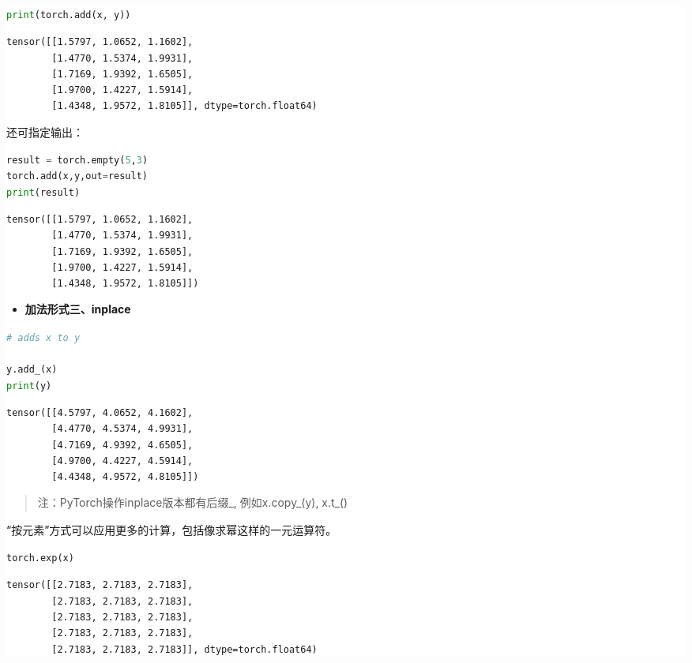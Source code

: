 ```python
print(torch.add(x, y))
```

    tensor([[1.5797, 1.0652, 1.1602],
            [1.4770, 1.5374, 1.9931],
            [1.7169, 1.9392, 1.6505],
            [1.9700, 1.4227, 1.5914],
            [1.4348, 1.9572, 1.8105]], dtype=torch.float64)
    

还可指定输出：


```python
result = torch.empty(5,3)
torch.add(x,y,out=result)
print(result)
```

    tensor([[1.5797, 1.0652, 1.1602],
            [1.4770, 1.5374, 1.9931],
            [1.7169, 1.9392, 1.6505],
            [1.9700, 1.4227, 1.5914],
            [1.4348, 1.9572, 1.8105]])
    

- **加法形式三、inplace**


```python
# adds x to y 

y.add_(x)
print(y)
```

    tensor([[4.5797, 4.0652, 4.1602],
            [4.4770, 4.5374, 4.9931],
            [4.7169, 4.9392, 4.6505],
            [4.9700, 4.4227, 4.5914],
            [4.4348, 4.9572, 4.8105]])
    

> 注：PyTorch操作inplace版本都有后缀_, 例如x.copy_(y), x.t_()

“按元素”方式可以应用更多的计算，包括像求幂这样的一元运算符。


```python
torch.exp(x)
```




    tensor([[2.7183, 2.7183, 2.7183],
            [2.7183, 2.7183, 2.7183],
            [2.7183, 2.7183, 2.7183],
            [2.7183, 2.7183, 2.7183],
            [2.7183, 2.7183, 2.7183]], dtype=torch.float64)
